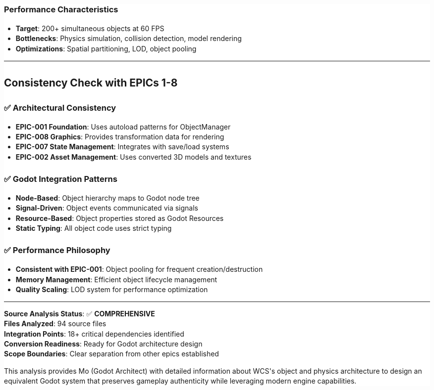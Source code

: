 ### **Performance Characteristics**
- **Target**: 200+ simultaneous objects at 60 FPS
- **Bottlenecks**: Physics simulation, collision detection, model rendering
- **Optimizations**: Spatial partitioning, LOD, object pooling

---

## Consistency Check with EPICs 1-8

### **✅ Architectural Consistency**
- **EPIC-001 Foundation**: Uses autoload patterns for ObjectManager
- **EPIC-008 Graphics**: Provides transformation data for rendering
- **EPIC-007 State Management**: Integrates with save/load systems
- **EPIC-002 Asset Management**: Uses converted 3D models and textures

### **✅ Godot Integration Patterns**
- **Node-Based**: Object hierarchy maps to Godot node tree
- **Signal-Driven**: Object events communicated via signals
- **Resource-Based**: Object properties stored as Godot Resources
- **Static Typing**: All object code uses strict typing

### **✅ Performance Philosophy**
- **Consistent with EPIC-001**: Object pooling for frequent creation/destruction
- **Memory Management**: Efficient object lifecycle management
- **Quality Scaling**: LOD system for performance optimization

---

**Source Analysis Status**: ✅ **COMPREHENSIVE**  
**Files Analyzed**: 94 source files  
**Integration Points**: 18+ critical dependencies identified  
**Conversion Readiness**: Ready for Godot architecture design  
**Scope Boundaries**: Clear separation from other epics established  

This analysis provides Mo (Godot Architect) with detailed information about WCS's object and physics architecture to design an equivalent Godot system that preserves gameplay authenticity while leveraging modern engine capabilities.